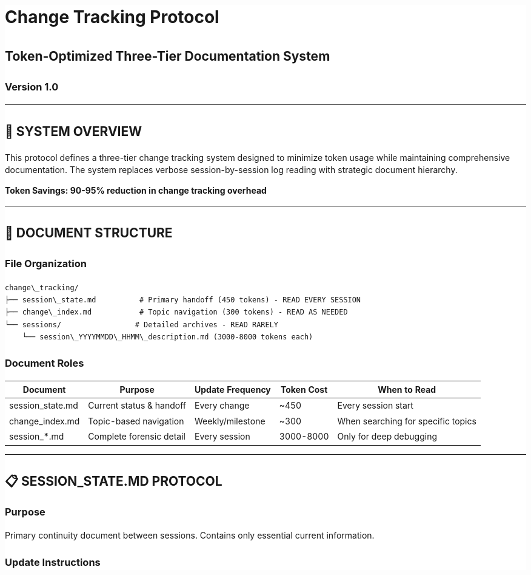 # Change Tracking Protocol

## Token-Optimized Three-Tier Documentation System

### Version 1.0

---

## 🎯 SYSTEM OVERVIEW

This protocol defines a three-tier change tracking system designed to minimize token usage while maintaining comprehensive documentation. The system replaces verbose session-by-session log reading with strategic document hierarchy.

**Token Savings: 90-95% reduction in change tracking overhead**

---

## 📁 DOCUMENT STRUCTURE

### File Organization

```
change\_tracking/
├── session\_state.md          # Primary handoff (450 tokens) - READ EVERY SESSION
├── change\_index.md           # Topic navigation (300 tokens) - READ AS NEEDED
└── sessions/                 # Detailed archives - READ RARELY
    └── session\_YYYYMMDD\_HHMM\_description.md (3000-8000 tokens each)
```

### Document Roles

| Document | Purpose | Update Frequency | Token Cost | When to Read |
|----------|---------|-----------------|------------|--------------|
| session\_state.md | Current status \& handoff | Every change | ~450 | Every session start |
| change\_index.md | Topic-based navigation | Weekly/milestone | ~300 | When searching for specific topics |
| session\_\*.md | Complete forensic detail | Every session | 3000-8000 | Only for deep debugging |

---

## 📋 SESSION\_STATE.MD PROTOCOL

### Purpose

Primary continuity document between sessions. Contains only essential current information.

### Update Instructions
